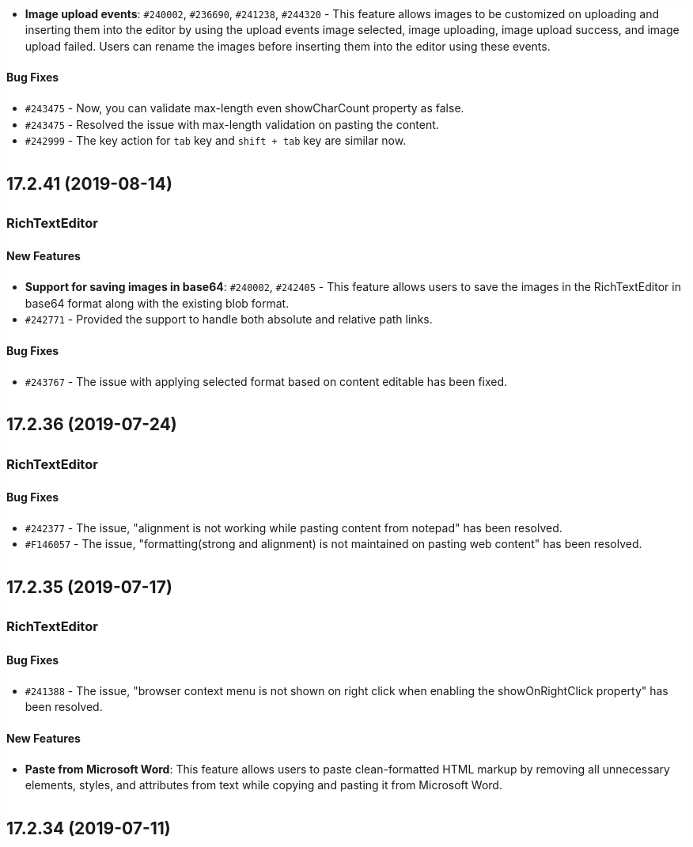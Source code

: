 - **Image upload events**: `#240002`, `#236690`, `#241238`, `#244320` - This feature allows images to be customized on uploading and inserting them into the editor by using the upload events image selected, image uploading, image upload success, and image upload failed. Users can rename the images before inserting them into the editor using these events.

#### Bug Fixes

- `#243475` - Now, you can validate max-length even showCharCount property as false.
- `#243475` - Resolved the issue with max-length validation on pasting the content.
- `#242999` - The key action for `tab` key and `shift + tab` key are similar now.

## 17.2.41 (2019-08-14)

### RichTextEditor

#### New Features

- **Support for saving images in base64**: `#240002`, `#242405` - This feature allows users to save the images in the RichTextEditor in base64 format along with the existing blob format.
- `#242771` - Provided the support to handle both absolute and relative path links.

#### Bug Fixes

- `#243767` - The issue with applying selected format based on content editable has been fixed.

## 17.2.36 (2019-07-24)

### RichTextEditor

#### Bug Fixes

- `#242377` - The issue, "alignment is not working while pasting content from notepad" has been resolved.
- `#F146057` - The issue, "formatting(strong and alignment) is not maintained on pasting web content" has been resolved.

## 17.2.35 (2019-07-17)

### RichTextEditor

#### Bug Fixes

- `#241388` - The issue, "browser context menu is not shown on right click when enabling the showOnRightClick property" has been resolved.

#### New Features

- **Paste from Microsoft Word**: This feature allows users to paste clean-formatted HTML markup by removing all unnecessary elements, styles, and attributes from text while copying and pasting it from Microsoft Word.

## 17.2.34 (2019-07-11)

